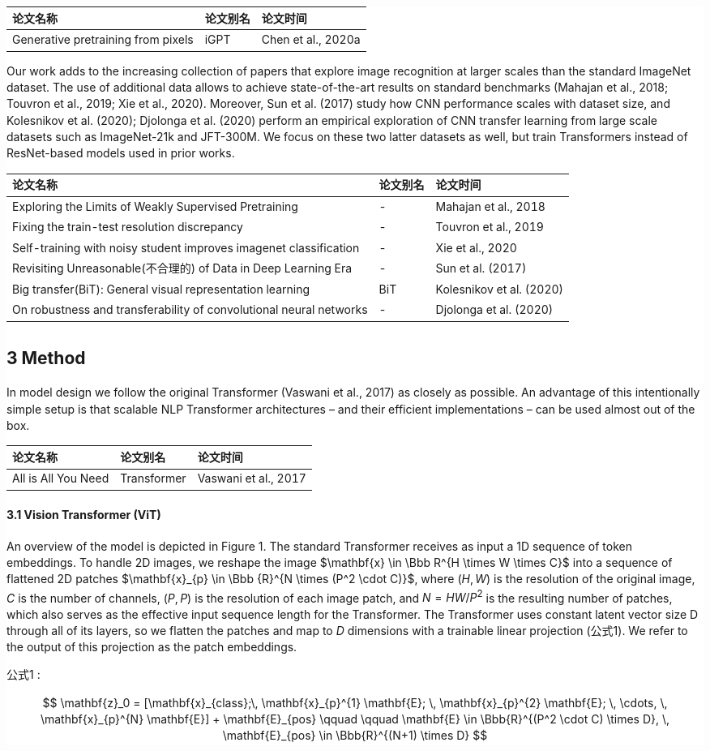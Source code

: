 | 论文名称 | 论文别名 | 论文时间
| :------- | :------ | :--------
| Generative pretraining from pixels | iGPT | Chen et al., 2020a

Our work adds to the increasing collection of papers that explore image recognition at larger scales than the standard ImageNet dataset. The use of additional data allows to achieve state-of-the-art results on standard benchmarks (Mahajan et al., 2018; Touvron et al., 2019; Xie et al., 2020). Moreover, Sun et al. (2017) study how CNN performance scales with dataset size, and Kolesnikov et al. (2020); Djolonga et al. (2020) perform an empirical exploration of CNN transfer learning from large scale datasets such as ImageNet-21k and JFT-300M. We focus on these two latter datasets as well, but train Transformers instead of ResNet-based models used in prior works.

     
| 论文名称 | 论文别名 | 论文时间
| :------- | :------ | :--------
| Exploring the Limits of Weakly Supervised Pretraining | - | Mahajan et al., 2018
| Fixing the train-test resolution discrepancy | - | Touvron et al., 2019
| Self-training with noisy student improves imagenet classification | - | Xie et al., 2020
| Revisiting Unreasonable(不合理的) of Data in Deep Learning Era | - | Sun et al. (2017)
| Big transfer(BiT): General visual representation learning | BiT | Kolesnikov et al. (2020)
| On robustness and transferability of convolutional neural networks  | - | Djolonga et al. (2020)


## 3 Method

In model design we follow the original Transformer (Vaswani et al., 2017) as closely as possible. An advantage of this intentionally simple setup is that scalable NLP Transformer architectures – and their efficient implementations – can be used almost out of the box.

| 论文名称 | 论文别名 | 论文时间
| :------- | :------ | :--------
| All is All You Need | Transformer | Vaswani et al., 2017

#### 3.1 Vision Transformer (ViT)

An overview of the model is depicted in Figure 1. The standard Transformer receives as input a 1D sequence of token embeddings. To handle 2D images, we reshape the image $\mathbf{x} \in \Bbb R^{H \times W \times C}$ into a sequence of flattened 2D patches $\mathbf{x}_{p} \in \Bbb {R}^{N \times (P^2 \cdot C)}$, where $(H,W)$ is the resolution of the original image, $C$ is the number of channels, $(P,P)$ is the resolution of each image patch, and $N=HW/P^2$ is the resulting number of patches, which also serves as the effective input sequence length for the Transformer. The Transformer uses constant latent vector size D through all of its layers, so we flatten the patches and map to $D$ dimensions with a trainable linear projection (公式1). We refer to the output of this projection as the patch embeddings.


公式1 : 

$$
\mathbf{z}_0 = [\mathbf{x}_{class};\, \mathbf{x}_{p}^{1} \mathbf{E}; \, \mathbf{x}_{p}^{2} \mathbf{E}; \, \cdots, \, \mathbf{x}_{p}^{N} \mathbf{E}] + \mathbf{E}_{pos} \qquad \qquad \mathbf{E} \in \Bbb{R}^{(P^2 \cdot C) \times D}, \, \mathbf{E}_{pos} \in \Bbb{R}^{(N+1) \times D}
$$
